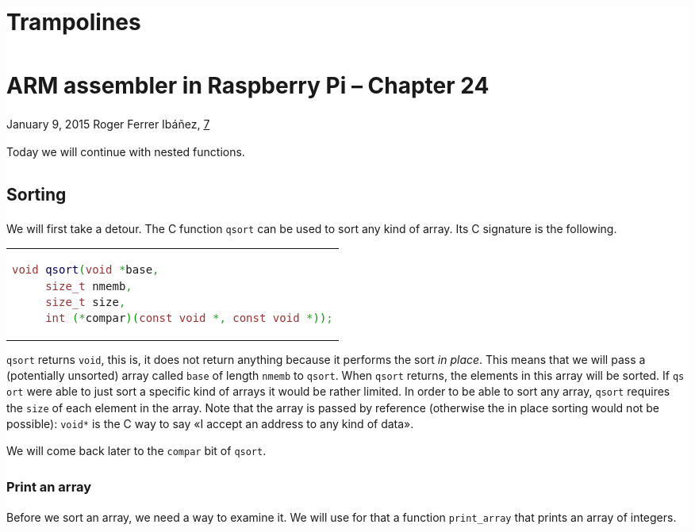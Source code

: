 # Trampolines


<div class="main">
			<h1>ARM assembler in Raspberry Pi – Chapter 24 </h1>
		<p class="post-meta"><span class="date">January 9, 2015</span> <span class="author">Roger Ferrer Ibáñez</span>, <span class="comments"><a href="http://thinkingeek.com/2015/01/09/arm-assembler-raspberry-pi-chapter-24/#comments">7</a></span> </p>
		<p>
Today we will continue with nested functions.
</p>
<p><span id="more-1768"></span></p>
<h2>Sorting</h2>
<p>
We will first take a detour. The C function <code>qsort</code> can be used to sort any kind of array. Its C signature is the following.
</p>

<div class="wp_syntax" style="position:relative;"><table><tbody><tr><td class="code"><pre class="c" style="font-family:monospace;"><span style="color: #993333;">void</span> <span style="color: #000066;">qsort</span><span style="color: #009900;">(</span><span style="color: #993333;">void</span> <span style="color: #339933;">*</span>base<span style="color: #339933;">,</span>
     <span style="color: #993333;">size_t</span> nmemb<span style="color: #339933;">,</span>
     <span style="color: #993333;">size_t</span> size<span style="color: #339933;">,</span>
     <span style="color: #993333;">int</span> <span style="color: #009900;">(</span><span style="color: #339933;">*</span>compar<span style="color: #009900;">)</span><span style="color: #009900;">(</span><span style="color: #993333;">const</span> <span style="color: #993333;">void</span> <span style="color: #339933;">*,</span> <span style="color: #993333;">const</span> <span style="color: #993333;">void</span> <span style="color: #339933;">*</span><span style="color: #009900;">)</span><span style="color: #009900;">)</span><span style="color: #339933;">;</span></pre></td></tr></tbody></table><p class="theCode" style="display:none;">void qsort(void *base,
     size_t nmemb,
     size_t size,
     int (*compar)(const void *, const void *));</p></div>

<p>
<code>qsort</code> returns <code>void</code>, this is, it does not return anything because it performs the sort <em>in place</em>. This means that we will pass a (potentially unsorted) array called <code>base</code> of length <code>nmemb</code> to <code>qsort</code>. When <code>qsort</code> returns, the elements in this array will be sorted. If <code>qsort</code> were able to just sort a specific kind of arrays it would be rather limited. In order to be able to sort any array, <code>qsort</code> requires the <code>size</code> of each element in the array. Note that the array is passed by reference (otherwise the in place sorting would not be possible): <code>void*</code> is the C way to say «I accept an address to any kind of data».
</p>
<p>We will come back later to the <code>compar</code> bit of <code>qsort</code>.</p>
<h3>Print an array</h3>
<p>
Before we sort an array, we need a way to examine it. We will use for that a function <code>print_array</code> that prints an array of integers.
</p>
